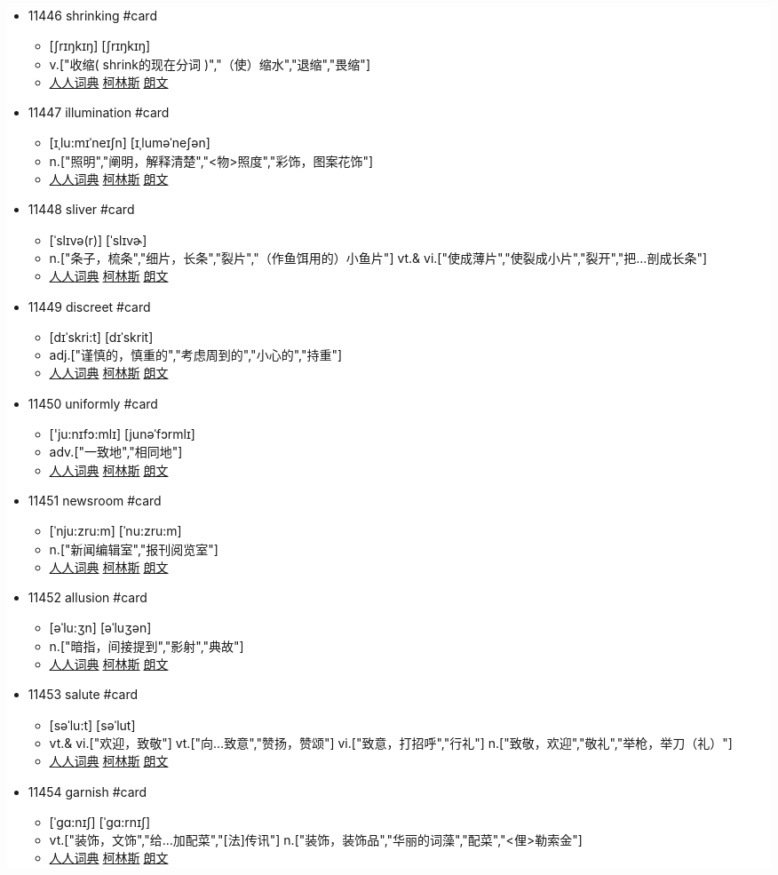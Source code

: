 
- 11446 shrinking #card
  - [ʃrɪŋkɪŋ]  [ʃrɪŋkɪŋ]
  - v.["收缩( shrink的现在分词 )","（使）缩水","退缩","畏缩"]
  - [人人词典](https://www.91dict.com/words?w=shrinking) [柯林斯](https://www.collinsdictionary.com/zh/dictionary/english/shrinking) [朗文](https://www.ldoceonline.com/dictionary/shrinking)
  

- 11447 illumination #card
  - [ɪˌlu:mɪˈneɪʃn]  [ɪˌluməˈneʃən]
  - n.["照明","阐明，解释清楚","<物>照度","彩饰，图案花饰"]
  - [人人词典](https://www.91dict.com/words?w=illumination) [柯林斯](https://www.collinsdictionary.com/zh/dictionary/english/illumination) [朗文](https://www.ldoceonline.com/dictionary/illumination)
  

- 11448 sliver #card
  - [ˈslɪvə(r)]  [ˈslɪvɚ]
  - n.["条子，梳条","细片，长条","裂片","（作鱼饵用的）小鱼片"]  vt.& vi.["使成薄片","使裂成小片","裂开","把…剖成长条"]
  - [人人词典](https://www.91dict.com/words?w=sliver) [柯林斯](https://www.collinsdictionary.com/zh/dictionary/english/sliver) [朗文](https://www.ldoceonline.com/dictionary/sliver)
  

- 11449 discreet #card
  - [dɪˈskri:t]  [dɪˈskrit]
  - adj.["谨慎的，慎重的","考虑周到的","小心的","持重"]
  - [人人词典](https://www.91dict.com/words?w=discreet) [柯林斯](https://www.collinsdictionary.com/zh/dictionary/english/discreet) [朗文](https://www.ldoceonline.com/dictionary/discreet)
  

- 11450 uniformly #card
  - ['ju:nɪfɔ:mlɪ]  [junəˈfɔrmlɪ]
  - adv.["一致地","相同地"]
  - [人人词典](https://www.91dict.com/words?w=uniformly) [柯林斯](https://www.collinsdictionary.com/zh/dictionary/english/uniformly) [朗文](https://www.ldoceonline.com/dictionary/uniformly)
  

- 11451 newsroom #card
  - [ˈnju:zru:m]  [ˈnu:zru:m]
  - n.["新闻编辑室","报刊阅览室"]
  - [人人词典](https://www.91dict.com/words?w=newsroom) [柯林斯](https://www.collinsdictionary.com/zh/dictionary/english/newsroom) [朗文](https://www.ldoceonline.com/dictionary/newsroom)
  

- 11452 allusion #card
  - [əˈlu:ʒn]  [əˈluʒən]
  - n.["暗指，间接提到","影射","典故"]
  - [人人词典](https://www.91dict.com/words?w=allusion) [柯林斯](https://www.collinsdictionary.com/zh/dictionary/english/allusion) [朗文](https://www.ldoceonline.com/dictionary/allusion)
  

- 11453 salute #card
  - [səˈlu:t]  [səˈlut]
  - vt.& vi.["欢迎，致敬"]  vt.["向…致意","赞扬，赞颂"]  vi.["致意，打招呼","行礼"]  n.["致敬，欢迎","敬礼","举枪，举刀（礼）"]
  - [人人词典](https://www.91dict.com/words?w=salute) [柯林斯](https://www.collinsdictionary.com/zh/dictionary/english/salute) [朗文](https://www.ldoceonline.com/dictionary/salute)
  

- 11454 garnish #card
  - [ˈgɑ:nɪʃ]  [ˈgɑ:rnɪʃ]
  - vt.["装饰，文饰","给…加配菜","[法]传讯"]  n.["装饰，装饰品","华丽的词藻","配菜","<俚>勒索金"]
  - [人人词典](https://www.91dict.com/words?w=garnish) [柯林斯](https://www.collinsdictionary.com/zh/dictionary/english/garnish) [朗文](https://www.ldoceonline.com/dictionary/garnish)
  